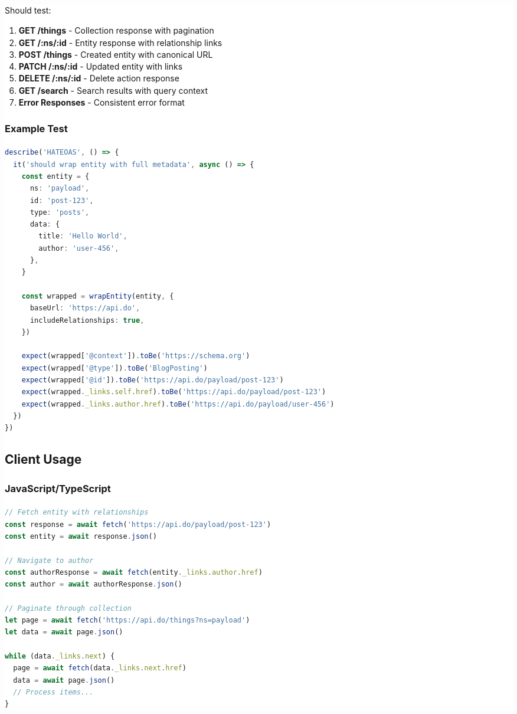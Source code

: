 Should test:
1. **GET /things** - Collection response with pagination
2. **GET /:ns/:id** - Entity response with relationship links
3. **POST /things** - Created entity with canonical URL
4. **PATCH /:ns/:id** - Updated entity with links
5. **DELETE /:ns/:id** - Delete action response
6. **GET /search** - Search results with query context
7. **Error Responses** - Consistent error format

### Example Test

```typescript
describe('HATEOAS', () => {
  it('should wrap entity with full metadata', async () => {
    const entity = {
      ns: 'payload',
      id: 'post-123',
      type: 'posts',
      data: {
        title: 'Hello World',
        author: 'user-456',
      },
    }

    const wrapped = wrapEntity(entity, {
      baseUrl: 'https://api.do',
      includeRelationships: true,
    })

    expect(wrapped['@context']).toBe('https://schema.org')
    expect(wrapped['@type']).toBe('BlogPosting')
    expect(wrapped['@id']).toBe('https://api.do/payload/post-123')
    expect(wrapped._links.self.href).toBe('https://api.do/payload/post-123')
    expect(wrapped._links.author.href).toBe('https://api.do/payload/user-456')
  })
})
```

## Client Usage

### JavaScript/TypeScript

```typescript
// Fetch entity with relationships
const response = await fetch('https://api.do/payload/post-123')
const entity = await response.json()

// Navigate to author
const authorResponse = await fetch(entity._links.author.href)
const author = await authorResponse.json()

// Paginate through collection
let page = await fetch('https://api.do/things?ns=payload')
let data = await page.json()

while (data._links.next) {
  page = await fetch(data._links.next.href)
  data = await page.json()
  // Process items...
}
```
